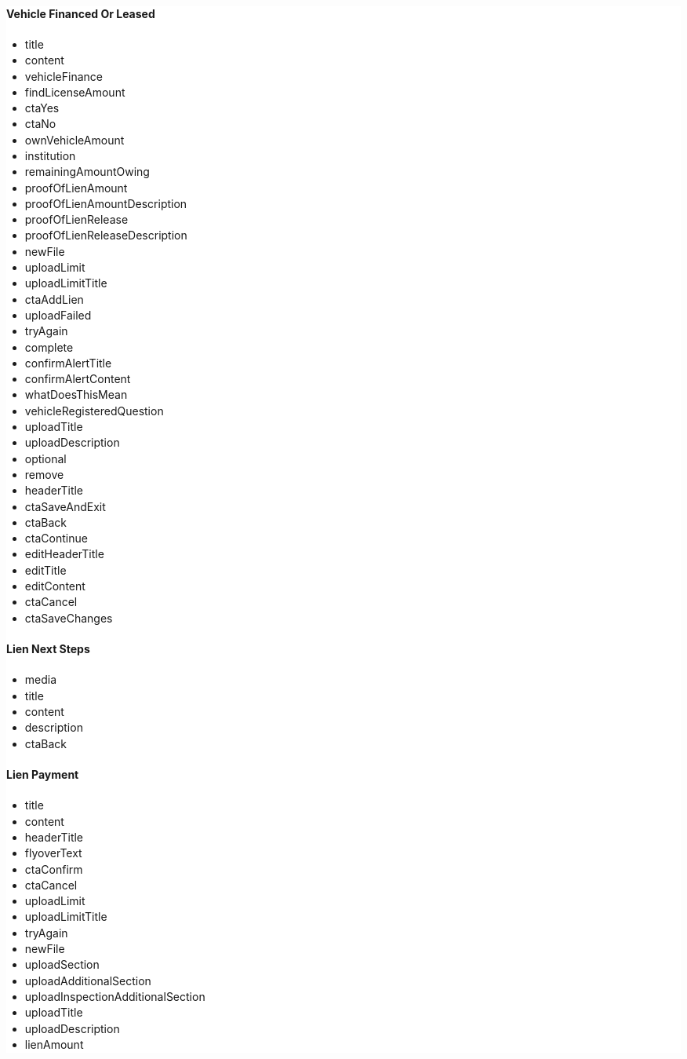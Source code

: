 #### Vehicle Financed Or Leased
- title
- content
- vehicleFinance
- findLicenseAmount
- ctaYes
- ctaNo
- ownVehicleAmount
- institution
- remainingAmountOwing
- proofOfLienAmount
- proofOfLienAmountDescription
- proofOfLienRelease
- proofOfLienReleaseDescription
- newFile
- uploadLimit
- uploadLimitTitle
- ctaAddLien
- uploadFailed
- tryAgain
- complete
- confirmAlertTitle
- confirmAlertContent
- whatDoesThisMean
- vehicleRegisteredQuestion
- uploadTitle
- uploadDescription
- optional
- remove
- headerTitle
- ctaSaveAndExit
- ctaBack
- ctaContinue
- editHeaderTitle
- editTitle
- editContent
- ctaCancel
- ctaSaveChanges

#### Lien Next Steps
- media
- title
- content
- description
- ctaBack

#### Lien Payment
- title
- content
- headerTitle
- flyoverText
- ctaConfirm
- ctaCancel
- uploadLimit
- uploadLimitTitle
- tryAgain
- newFile
- uploadSection
- uploadAdditionalSection
- uploadInspectionAdditionalSection
- uploadTitle
- uploadDescription
- lienAmount